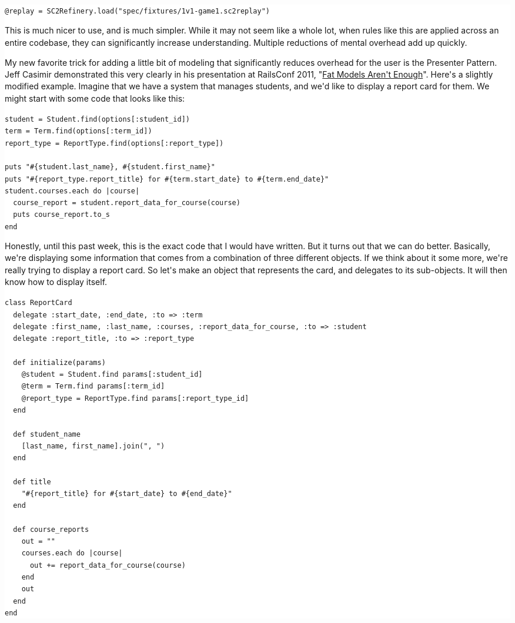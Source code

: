     @replay = SC2Refinery.load("spec/fixtures/1v1-game1.sc2replay")

This is much nicer to use, and is much simpler. While it may not seem
like a whole lot, when rules like this are applied across an entire
codebase, they can significantly increase understanding. Multiple
reductions of mental overhead add up quickly.

My new favorite trick for adding a little bit of modeling that
significantly reduces overhead for the user is the Presenter Pattern.
Jeff Casimir demonstrated this very clearly in his presentation at
RailsConf 2011, "[Fat Models Aren't 
Enough](http://dl.dropbox.com/u/69001/Fat%20Models%20Aren%27t%20Enough%20-%20RailsConf.pdf)".
Here's a slightly modified example. Imagine that we have a system that
manages students, and we'd like to display a report card for them. We
might start with some code that looks like this:

    student = Student.find(options[:student_id])
    term = Term.find(options[:term_id])
    report_type = ReportType.find(options[:report_type])

    puts "#{student.last_name}, #{student.first_name}"
    puts "#{report_type.report_title} for #{term.start_date} to #{term.end_date}"
    student.courses.each do |course|
      course_report = student.report_data_for_course(course)
      puts course_report.to_s
    end

Honestly, until this past week, this is the exact code that I would have
written. But it turns out that we can do better. Basically, we're
displaying some information that comes from a combination of three
different objects. If we think about it some more, we're really trying
to display a report card. So let's make an object that represents the
card, and delegates to its sub-objects. It will then know how to display
itself.

    class ReportCard
      delegate :start_date, :end_date, :to => :term
      delegate :first_name, :last_name, :courses, :report_data_for_course, :to => :student
      delegate :report_title, :to => :report_type

      def initialize(params)
        @student = Student.find params[:student_id]
        @term = Term.find params[:term_id]
        @report_type = ReportType.find params[:report_type_id]
      end

      def student_name
        [last_name, first_name].join(", ")
      end

      def title
        "#{report_title} for #{start_date} to #{end_date}"
      end

      def course_reports
        out = ""
        courses.each do |course|
          out += report_data_for_course(course)
        end
        out
      end
    end
